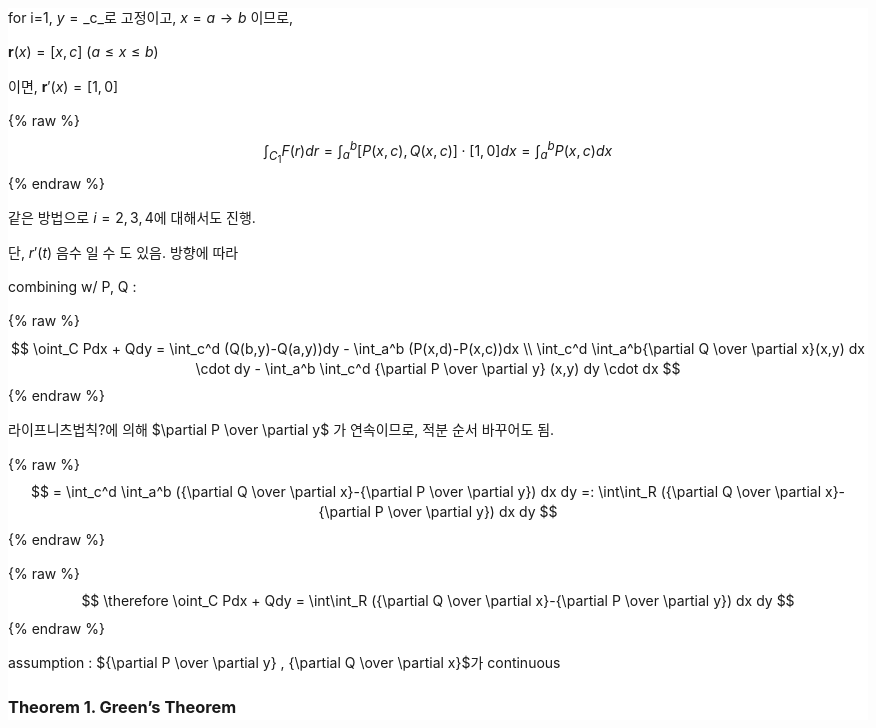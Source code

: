 
for i=1, _y_ = _c_로 고정이고, _x_ = _a_ → _b_ 이므로,


**r**(_x_) = [_x_, _c_] (_a_ ≤ _x_ ≤ _b_)


이면, **r**′(_x_) = [1, 0]


{% raw %}
$$
∫_{C_1}F(r)dr = ∫_a^b[P(x, c), Q(x, c)] ⋅ [1, 0]dx = ∫_a^bP(x, c)dx
$$
{% endraw %}



같은 방법으로 _i_ = 2, 3, 4에 대해서도 진행.


단, _r_′(_t_) 음수 일 수 도 있음. 방향에 따라


combining w/ P, Q :


{% raw %}
$$
\oint_C Pdx + Qdy = \int_c^d (Q(b,y)-Q(a,y))dy - \int_a^b (P(x,d)-P(x,c))dx \\ \int_c^d \int_a^b{\partial Q \over \partial x}(x,y) dx \cdot dy - \int_a^b \int_c^d {\partial P \over \partial y} (x,y) dy \cdot dx
$$
{% endraw %}



라이프니츠법칙?에 의해 $\partial P \over \partial y$ 가 연속이므로, 적분 순서 바꾸어도 됨.


{% raw %}
$$
= \int_c^d \int_a^b ({\partial Q \over \partial x}-{\partial P \over \partial y}) dx dy =: \int\int_R ({\partial Q \over \partial x}-{\partial P \over \partial y}) dx dy
$$
{% endraw %}



{% raw %}
$$
\therefore \oint_C Pdx + Qdy = \int\int_R ({\partial Q \over \partial x}-{\partial P \over \partial y}) dx dy
$$
{% endraw %}



assumption : ${\partial P \over \partial y} , {\partial Q \over \partial x}$가 continuous


### Theorem 1. Green’s Theorem

